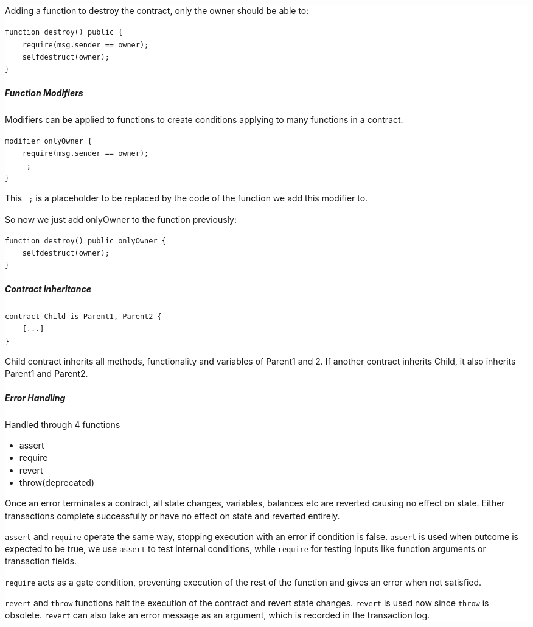 Adding a function to destroy the contract, only the owner should be able to:
```sol
function destroy() public {
	require(msg.sender == owner);
	selfdestruct(owner);
}
```

##### Function Modifiers
Modifiers can be applied to functions to create conditions applying to many functions in a contract.

```sol
modifier onlyOwner {
	require(msg.sender == owner);
	_;
}
```

This `_;` is a placeholder to be replaced by the code of the function we add this modifier to.

So now we just add onlyOwner to the function previously:
```sol
function destroy() public onlyOwner {
	selfdestruct(owner);
}
```

##### Contract Inheritance
```sol
contract Child is Parent1, Parent2 {
	[...]
}
```
Child contract inherits all methods, functionality and variables of Parent1 and 2. If another contract inherits Child, it also inherits Parent1 and Parent2.

##### Error Handling
Handled through 4 functions
- assert
- require
- revert
- throw(deprecated)

Once an error terminates a contract, all state changes, variables, balances etc are reverted causing no effect on state. Either transactions complete successfully or have no effect on state and reverted entirely.

`assert` and `require` operate the same way, stopping execution with an error if condition is false. `assert` is used when outcome is expected to be true, we use `assert` to test internal conditions, while `require` for testing inputs like function arguments or transaction fields.

`require` acts as a gate condition, preventing execution of the rest of the function and gives an error when not satisfied.

`revert` and `throw` functions halt the execution of the contract and revert state changes. `revert` is used now since `throw` is obsolete. `revert` can also take an error message as an argument, which is recorded in the transaction log.
